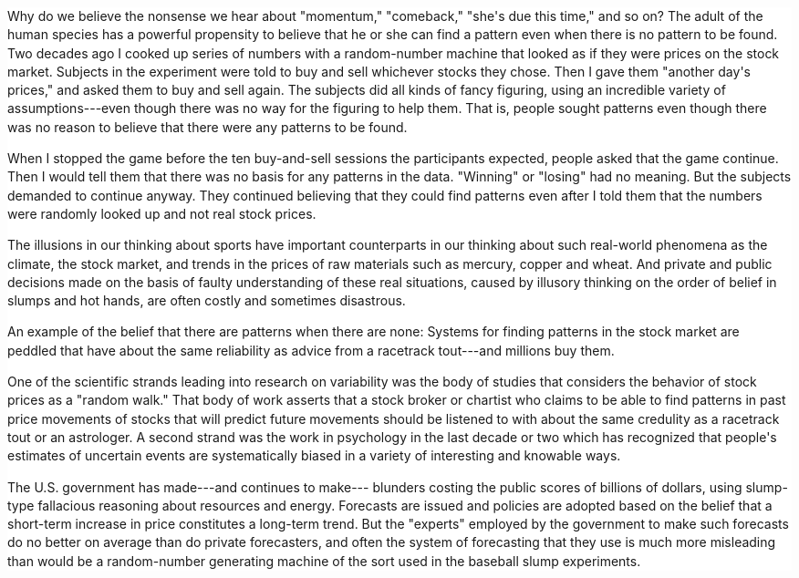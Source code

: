 Why do we believe the nonsense we hear about "momentum," "comeback,"
"she's due this time," and so on? The adult of the human species has a
powerful propensity to believe that he or she can find a pattern even
when there is no pattern to be found. Two decades ago I cooked up series
of numbers with a random-number machine that looked as if they were
prices on the stock market. Subjects in the experiment were told to buy
and sell whichever stocks they chose. Then I gave them "another day's
prices," and asked them to buy and sell again. The subjects did all
kinds of fancy figuring, using an incredible variety of
assumptions---even though there was no way for the figuring to help
them. That is, people sought patterns even though there was no reason to
believe that there were any patterns to be found.

When I stopped the game before the ten buy-and-sell sessions the
participants expected, people asked that the game continue. Then I would
tell them that there was no basis for any patterns in the data.
"Winning" or "losing" had no meaning. But the subjects demanded to
continue anyway. They continued believing that they could find patterns
even after I told them that the numbers were randomly looked up and not
real stock prices.

The illusions in our thinking about sports have important counterparts
in our thinking about such real-world phenomena as the climate, the
stock market, and trends in the prices of raw materials such as mercury,
copper and wheat. And private and public decisions made on the basis of
faulty understanding of these real situations, caused by illusory
thinking on the order of belief in slumps and hot hands, are often
costly and sometimes disastrous.

An example of the belief that there are patterns when there are none:
Systems for finding patterns in the stock market are peddled that have
about the same reliability as advice from a racetrack tout---and
millions buy them.

One of the scientific strands leading into research on variability was
the body of studies that considers the behavior of stock prices as a
"random walk." That body of work asserts that a stock broker or chartist
who claims to be able to find patterns in past price movements of stocks
that will predict future movements should be listened to with about the
same credulity as a racetrack tout or an astrologer. A second strand was
the work in psychology in the last decade or two which has recognized
that people's estimates of uncertain events are systematically biased in
a variety of interesting and knowable ways.

The U.S. government has made---and continues to make--- blunders costing
the public scores of billions of dollars, using slump-type fallacious
reasoning about resources and energy. Forecasts are issued and policies
are adopted based on the belief that a short-term increase in price
constitutes a long-term trend. But the "experts" employed by the
government to make such forecasts do no better on average than do
private forecasters, and often the system of forecasting that they use
is much more misleading than would be a random-number generating machine
of the sort used in the baseball slump experiments.
